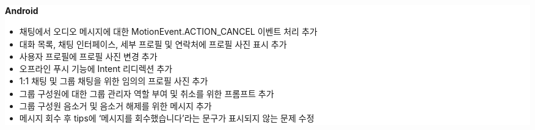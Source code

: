 **Android**

  - 채팅에서 오디오 메시지에 대한 MotionEvent.ACTION_CANCEL 이벤트 처리 추가
  - 대화 목록, 채팅 인터페이스, 세부 프로필 및 연락처에 프로필 사진 표시 추가
  - 사용자 프로필에 프로필 사진 변경 추가
  - 오프라인 푸시 기능에 Intent 리디렉션 추가
  - 1:1 채팅 및 그룹 채팅을 위한 임의의 프로필 사진 추가
  - 그룹 구성원에 대한 그룹 관리자 역할 부여 및 취소를 위한 프롬프트 추가
  - 그룹 구성원 음소거 및 음소거 해제를 위한 메시지 추가
  - 메시지 회수 후 tips에 ‘메시지를 회수했습니다’라는 문구가 표시되지 않는 문제 수정
